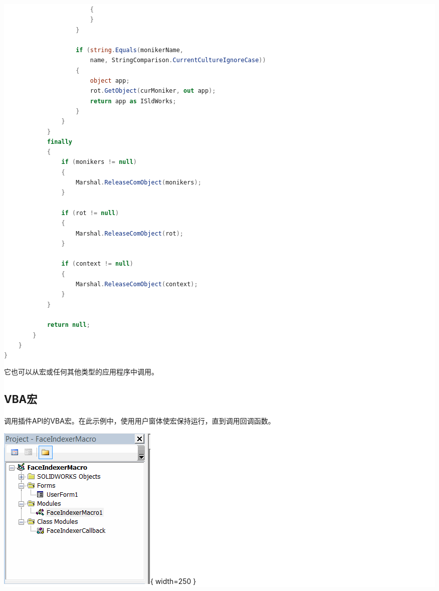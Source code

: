 ~~~ cs
                        {
                        }
                    }

                    if (string.Equals(monikerName,
                        name, StringComparison.CurrentCultureIgnoreCase))
                    {
                        object app;
                        rot.GetObject(curMoniker, out app);
                        return app as ISldWorks;
                    }
                }
            }
            finally
            {
                if (monikers != null)
                {
                    Marshal.ReleaseComObject(monikers);
                }

                if (rot != null)
                {
                    Marshal.ReleaseComObject(rot);
                }

                if (context != null)
                {
                    Marshal.ReleaseComObject(context);
                }
            }

            return null;
        }
    }
}

~~~



它也可以从宏或任何其他类型的应用程序中调用。

## VBA宏

调用插件API的VBA宏。在此示例中，使用用户窗体使宏保持运行，直到调用回调函数。

![VBA宏中的项目树](macro-solution-tree.png){ width=250 }
